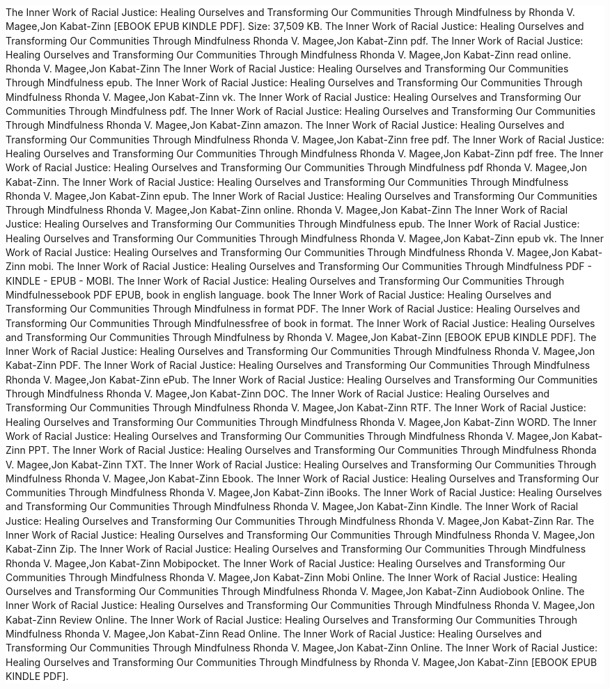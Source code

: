 The Inner Work of Racial Justice: Healing Ourselves and Transforming Our Communities Through Mindfulness by Rhonda V. Magee,Jon Kabat-Zinn [EBOOK EPUB KINDLE PDF]. Size: 37,509 KB. The Inner Work of Racial Justice: Healing Ourselves and Transforming Our Communities Through Mindfulness Rhonda V. Magee,Jon Kabat-Zinn pdf. The Inner Work of Racial Justice: Healing Ourselves and Transforming Our Communities Through Mindfulness Rhonda V. Magee,Jon Kabat-Zinn read online. Rhonda V. Magee,Jon Kabat-Zinn The Inner Work of Racial Justice: Healing Ourselves and Transforming Our Communities Through Mindfulness epub. The Inner Work of Racial Justice: Healing Ourselves and Transforming Our Communities Through Mindfulness Rhonda V. Magee,Jon Kabat-Zinn vk. The Inner Work of Racial Justice: Healing Ourselves and Transforming Our Communities Through Mindfulness pdf. The Inner Work of Racial Justice: Healing Ourselves and Transforming Our Communities Through Mindfulness Rhonda V. Magee,Jon Kabat-Zinn amazon. The Inner Work of Racial Justice: Healing Ourselves and Transforming Our Communities Through Mindfulness Rhonda V. Magee,Jon Kabat-Zinn free pdf. The Inner Work of Racial Justice: Healing Ourselves and Transforming Our Communities Through Mindfulness Rhonda V. Magee,Jon Kabat-Zinn pdf free. The Inner Work of Racial Justice: Healing Ourselves and Transforming Our Communities Through Mindfulness pdf Rhonda V. Magee,Jon Kabat-Zinn. The Inner Work of Racial Justice: Healing Ourselves and Transforming Our Communities Through Mindfulness Rhonda V. Magee,Jon Kabat-Zinn epub. The Inner Work of Racial Justice: Healing Ourselves and Transforming Our Communities Through Mindfulness Rhonda V. Magee,Jon Kabat-Zinn online. Rhonda V. Magee,Jon Kabat-Zinn The Inner Work of Racial Justice: Healing Ourselves and Transforming Our Communities Through Mindfulness epub. The Inner Work of Racial Justice: Healing Ourselves and Transforming Our Communities Through Mindfulness Rhonda V. Magee,Jon Kabat-Zinn epub vk. The Inner Work of Racial Justice: Healing Ourselves and Transforming Our Communities Through Mindfulness Rhonda V. Magee,Jon Kabat-Zinn mobi. The Inner Work of Racial Justice: Healing Ourselves and Transforming Our Communities Through Mindfulness PDF - KINDLE - EPUB - MOBI. The Inner Work of Racial Justice: Healing Ourselves and Transforming Our Communities Through Mindfulnessebook PDF EPUB, book in english language. book The Inner Work of Racial Justice: Healing Ourselves and Transforming Our Communities Through Mindfulness in format PDF. The Inner Work of Racial Justice: Healing Ourselves and Transforming Our Communities Through Mindfulnessfree of book in format. The Inner Work of Racial Justice: Healing Ourselves and Transforming Our Communities Through Mindfulness by Rhonda V. Magee,Jon Kabat-Zinn [EBOOK EPUB KINDLE PDF]. The Inner Work of Racial Justice: Healing Ourselves and Transforming Our Communities Through Mindfulness Rhonda V. Magee,Jon Kabat-Zinn PDF. The Inner Work of Racial Justice: Healing Ourselves and Transforming Our Communities Through Mindfulness Rhonda V. Magee,Jon Kabat-Zinn ePub. The Inner Work of Racial Justice: Healing Ourselves and Transforming Our Communities Through Mindfulness Rhonda V. Magee,Jon Kabat-Zinn DOC. The Inner Work of Racial Justice: Healing Ourselves and Transforming Our Communities Through Mindfulness Rhonda V. Magee,Jon Kabat-Zinn RTF. The Inner Work of Racial Justice: Healing Ourselves and Transforming Our Communities Through Mindfulness Rhonda V. Magee,Jon Kabat-Zinn WORD. The Inner Work of Racial Justice: Healing Ourselves and Transforming Our Communities Through Mindfulness Rhonda V. Magee,Jon Kabat-Zinn PPT. The Inner Work of Racial Justice: Healing Ourselves and Transforming Our Communities Through Mindfulness Rhonda V. Magee,Jon Kabat-Zinn TXT. The Inner Work of Racial Justice: Healing Ourselves and Transforming Our Communities Through Mindfulness Rhonda V. Magee,Jon Kabat-Zinn Ebook. The Inner Work of Racial Justice: Healing Ourselves and Transforming Our Communities Through Mindfulness Rhonda V. Magee,Jon Kabat-Zinn iBooks. The Inner Work of Racial Justice: Healing Ourselves and Transforming Our Communities Through Mindfulness Rhonda V. Magee,Jon Kabat-Zinn Kindle. The Inner Work of Racial Justice: Healing Ourselves and Transforming Our Communities Through Mindfulness Rhonda V. Magee,Jon Kabat-Zinn Rar. The Inner Work of Racial Justice: Healing Ourselves and Transforming Our Communities Through Mindfulness Rhonda V. Magee,Jon Kabat-Zinn Zip. The Inner Work of Racial Justice: Healing Ourselves and Transforming Our Communities Through Mindfulness Rhonda V. Magee,Jon Kabat-Zinn Mobipocket. The Inner Work of Racial Justice: Healing Ourselves and Transforming Our Communities Through Mindfulness Rhonda V. Magee,Jon Kabat-Zinn Mobi Online. The Inner Work of Racial Justice: Healing Ourselves and Transforming Our Communities Through Mindfulness Rhonda V. Magee,Jon Kabat-Zinn Audiobook Online. The Inner Work of Racial Justice: Healing Ourselves and Transforming Our Communities Through Mindfulness Rhonda V. Magee,Jon Kabat-Zinn Review Online. The Inner Work of Racial Justice: Healing Ourselves and Transforming Our Communities Through Mindfulness Rhonda V. Magee,Jon Kabat-Zinn Read Online. The Inner Work of Racial Justice: Healing Ourselves and Transforming Our Communities Through Mindfulness Rhonda V. Magee,Jon Kabat-Zinn Online. The Inner Work of Racial Justice: Healing Ourselves and Transforming Our Communities Through Mindfulness by Rhonda V. Magee,Jon Kabat-Zinn [EBOOK EPUB KINDLE PDF].
